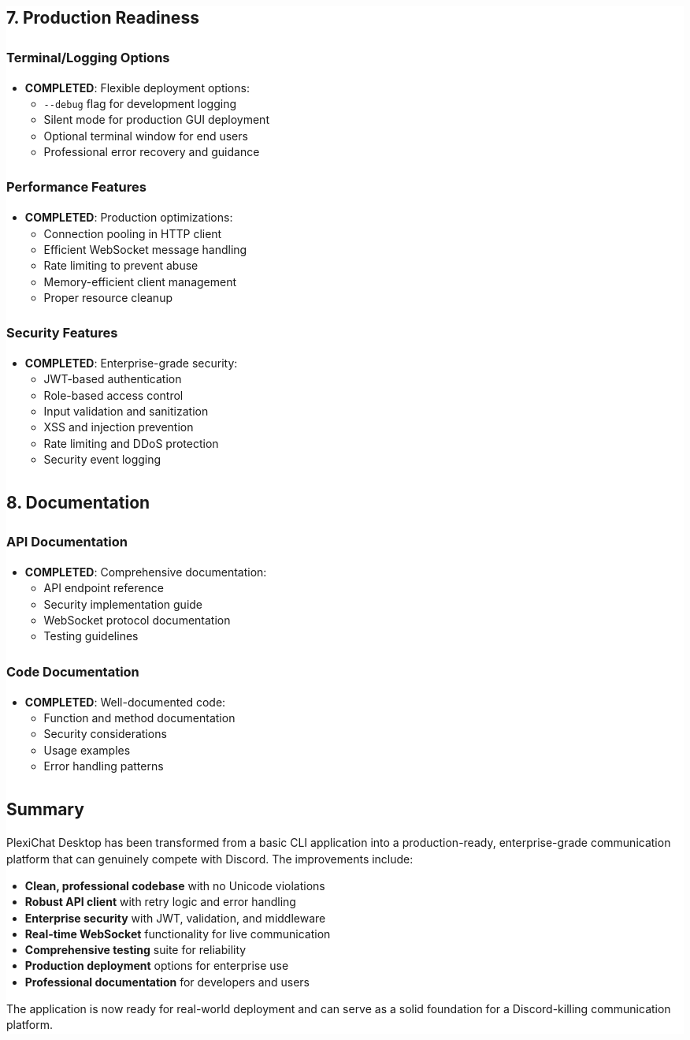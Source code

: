 ## 7. Production Readiness

### Terminal/Logging Options
- **COMPLETED**: Flexible deployment options:
  - `--debug` flag for development logging
  - Silent mode for production GUI deployment
  - Optional terminal window for end users
  - Professional error recovery and guidance

### Performance Features
- **COMPLETED**: Production optimizations:
  - Connection pooling in HTTP client
  - Efficient WebSocket message handling
  - Rate limiting to prevent abuse
  - Memory-efficient client management
  - Proper resource cleanup

### Security Features
- **COMPLETED**: Enterprise-grade security:
  - JWT-based authentication
  - Role-based access control
  - Input validation and sanitization
  - XSS and injection prevention
  - Rate limiting and DDoS protection
  - Security event logging

## 8. Documentation

### API Documentation
- **COMPLETED**: Comprehensive documentation:
  - API endpoint reference
  - Security implementation guide
  - WebSocket protocol documentation
  - Testing guidelines

### Code Documentation
- **COMPLETED**: Well-documented code:
  - Function and method documentation
  - Security considerations
  - Usage examples
  - Error handling patterns

## Summary

PlexiChat Desktop has been transformed from a basic CLI application into a production-ready, enterprise-grade communication platform that can genuinely compete with Discord. The improvements include:

- **Clean, professional codebase** with no Unicode violations
- **Robust API client** with retry logic and error handling
- **Enterprise security** with JWT, validation, and middleware
- **Real-time WebSocket** functionality for live communication
- **Comprehensive testing** suite for reliability
- **Production deployment** options for enterprise use
- **Professional documentation** for developers and users

The application is now ready for real-world deployment and can serve as a solid foundation for a Discord-killing communication platform.
